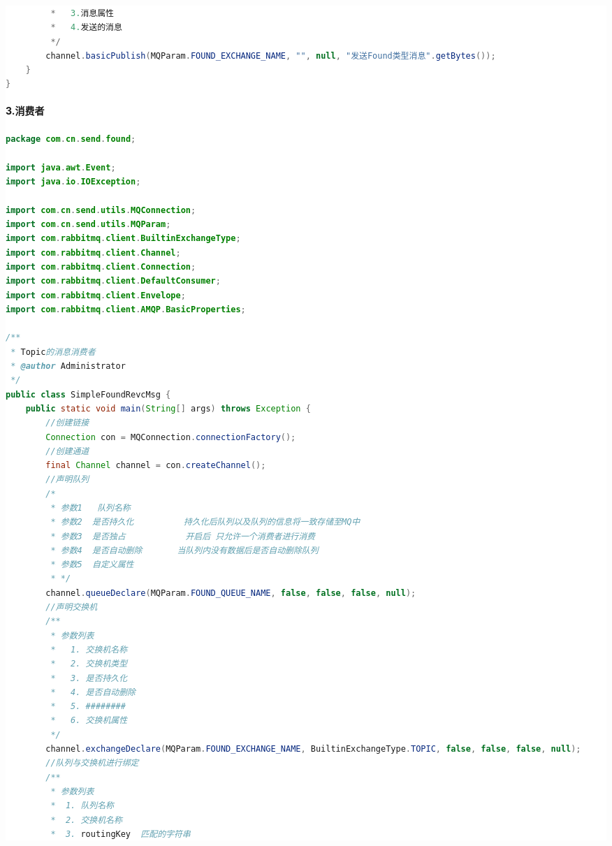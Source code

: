 ```java
		 *   3.消息属性
		 *   4.发送的消息
		 */  
		channel.basicPublish(MQParam.FOUND_EXCHANGE_NAME, "", null, "发送Found类型消息".getBytes());
	}
}

```

#### 3.消费者

 

```java
package com.cn.send.found;

import java.awt.Event;
import java.io.IOException;

import com.cn.send.utils.MQConnection;
import com.cn.send.utils.MQParam;
import com.rabbitmq.client.BuiltinExchangeType;
import com.rabbitmq.client.Channel;
import com.rabbitmq.client.Connection;
import com.rabbitmq.client.DefaultConsumer;
import com.rabbitmq.client.Envelope;
import com.rabbitmq.client.AMQP.BasicProperties;

/**
 * Topic的消息消费者
 * @author Administrator
 */
public class SimpleFoundRevcMsg {
	public static void main(String[] args) throws Exception {
		//创建链接
		Connection con = MQConnection.connectionFactory();
		//创建通道
		final Channel channel = con.createChannel();
		//声明队列
		/*
		 * 参数1   队列名称
		 * 参数2  是否持久化          持久化后队列以及队列的信息将一致存储至MQ中
		 * 参数3  是否独占	        开启后 只允许一个消费者进行消费
		 * 参数4  是否自动删除       当队列内没有数据后是否自动删除队列
		 * 参数5  自定义属性
		 * */
		channel.queueDeclare(MQParam.FOUND_QUEUE_NAME, false, false, false, null);
		//声明交换机
		/**
		 * 参数列表
		 *   1. 交换机名称
		 *   2. 交换机类型 
		 *   3. 是否持久化 
		 *   4. 是否自动删除
		 *   5. ########
		 *   6. 交换机属性
		 */
		channel.exchangeDeclare(MQParam.FOUND_EXCHANGE_NAME, BuiltinExchangeType.TOPIC, false, false, false, null);
		//队列与交换机进行绑定
		/**
		 * 参数列表
		 *  1. 队列名称
		 *  2. 交换机名称
		 *  3. routingKey  匹配的字符串
```
